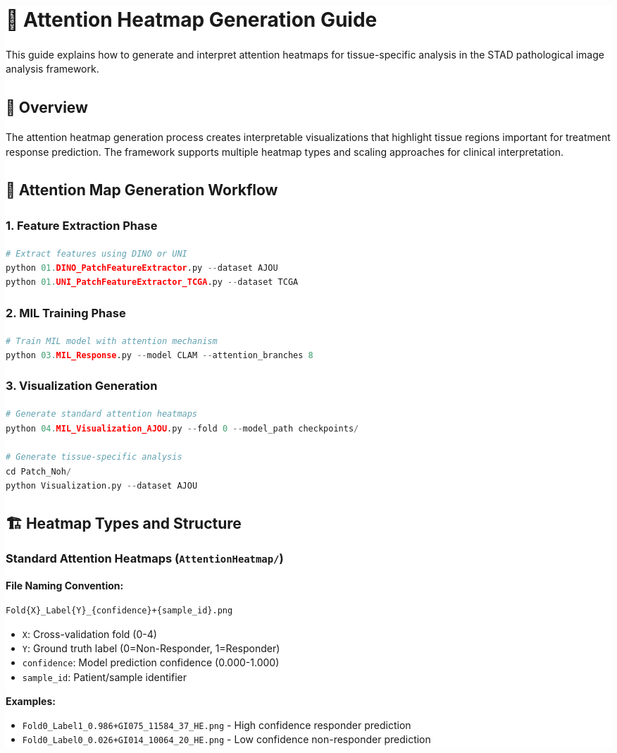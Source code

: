 # 🎨 Attention Heatmap Generation Guide

This guide explains how to generate and interpret attention heatmaps for tissue-specific analysis in the STAD pathological image analysis framework.

## 🎯 Overview

The attention heatmap generation process creates interpretable visualizations that highlight tissue regions important for treatment response prediction. The framework supports multiple heatmap types and scaling approaches for clinical interpretation.

## 🔄 Attention Map Generation Workflow

### 1. **Feature Extraction Phase**
```python
# Extract features using DINO or UNI
python 01.DINO_PatchFeatureExtractor.py --dataset AJOU
python 01.UNI_PatchFeatureExtractor_TCGA.py --dataset TCGA
```

### 2. **MIL Training Phase**
```python
# Train MIL model with attention mechanism
python 03.MIL_Response.py --model CLAM --attention_branches 8
```

### 3. **Visualization Generation**
```python
# Generate standard attention heatmaps
python 04.MIL_Visualization_AJOU.py --fold 0 --model_path checkpoints/

# Generate tissue-specific analysis
cd Patch_Noh/
python Visualization.py --dataset AJOU
```

## 🏗️ Heatmap Types and Structure

### Standard Attention Heatmaps (`AttentionHeatmap/`)

**File Naming Convention:**
```
Fold{X}_Label{Y}_{confidence}+{sample_id}.png
```
- `X`: Cross-validation fold (0-4)
- `Y`: Ground truth label (0=Non-Responder, 1=Responder) 
- `confidence`: Model prediction confidence (0.000-1.000)
- `sample_id`: Patient/sample identifier

**Examples:**
- `Fold0_Label1_0.986+GI075_11584_37_HE.png` - High confidence responder prediction
- `Fold0_Label0_0.026+GI014_10064_20_HE.png` - Low confidence non-responder prediction
